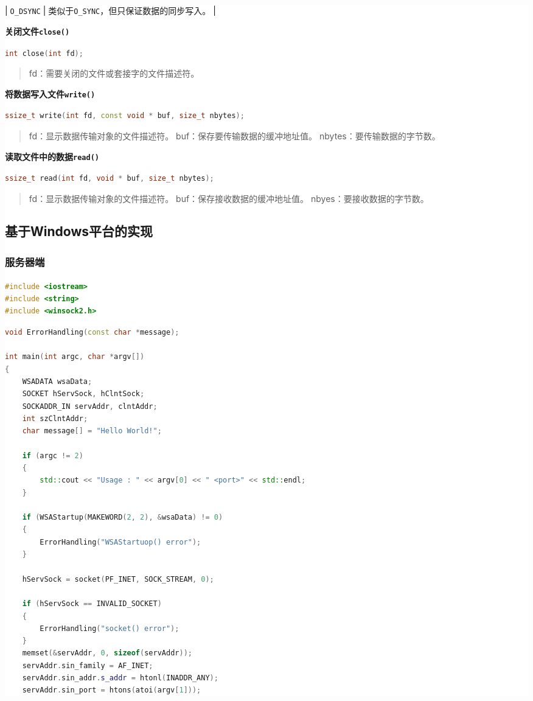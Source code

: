 | `O_DSYNC` | 类似于`O_SYNC`，但只保证数据的同步写入。 |

**关闭文件`close()`**

```C++
int close(int fd);
```
> fd：需要关闭的文件或套接字的文件描述符。

**将数据写入文件`write()`**

```C++
ssize_t write(int fd, const void * buf, size_t nbytes);
```
> fd：显示数据传输对象的文件描述符。
> buf：保存要传输数据的缓冲地址值。
> nbytes：要传输数据的字节数。

**读取文件中的数据`read()`**

```C++
ssize_t read(int fd, void * buf, size_t nbytes);
```
> fd：显示数据传输对象的文件描述符。
> buf：保存接收数据的缓冲地址值。
> nbyes：要接收数据的字节数。

## 基于Windows平台的实现
### 服务器端

```C++
#include <iostream>
#include <string>
#include <winsock2.h>
```

```C++
void ErrorHandling(const char *message);

int main(int argc, char *argv[])
{
    WSADATA wsaData;
    SOCKET hServSock, hClntSock;
    SOCKADDR_IN servAddr, clntAddr;
    int szClntAddr;
    char message[] = "Hello World!";
    
    if (argc != 2)
    {
        std::cout << "Usage : " << argv[0] << " <port>" << std::endl;
    }
    
    if (WSAStartup(MAKEWORD(2, 2), &wsaData) != 0)
    {
        ErrorHandling("WSAStartuop() error");
    }
    
    hServSock = socket(PF_INET, SOCK_STREAM, 0);
    
    if (hServSock == INVALID_SOCKET)
    {
        ErrorHandling("socket() error");
    }
    memset(&servAddr, 0, sizeof(servAddr));
    servAddr.sin_family = AF_INET;
    servAddr.sin_addr.s_addr = htonl(INADDR_ANY);
    servAddr.sin_port = htons(atoi(argv[1]));
```